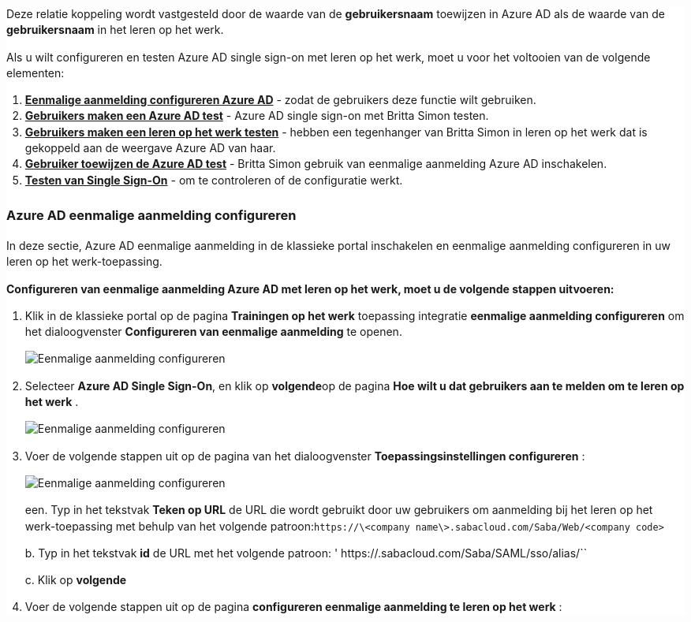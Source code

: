 Deze relatie koppeling wordt vastgesteld door de waarde van de **gebruikersnaam** toewijzen in Azure AD als de waarde van de **gebruikersnaam** in het leren op het werk.

Als u wilt configureren en testen Azure AD single sign-on met leren op het werk, moet u voor het voltooien van de volgende elementen:

1. **[Eenmalige aanmelding configureren Azure AD](#configuring-azure-ad-single-sign-on)** - zodat de gebruikers deze functie wilt gebruiken.
2. **[Gebruikers maken een Azure AD test](#creating-an-azure-ad-test-user)** - Azure AD single sign-on met Britta Simon testen.
3. **[Gebruikers maken een leren op het werk testen](#creating-a-predictix-price-reporting-test-user)** - hebben een tegenhanger van Britta Simon in leren op het werk dat is gekoppeld aan de weergave Azure AD van haar.
4. **[Gebruiker toewijzen de Azure AD test](#assigning-the-azure-ad-test-user)** - Britta Simon gebruik van eenmalige aanmelding Azure AD inschakelen.
5. **[Testen van Single Sign-On](#testing-single-sign-on)** - om te controleren of de configuratie werkt.

### <a name="configuring-azure-ad-single-sign-on"></a>Azure AD eenmalige aanmelding configureren

In deze sectie, Azure AD eenmalige aanmelding in de klassieke portal inschakelen en eenmalige aanmelding configureren in uw leren op het werk-toepassing.


**Configureren van eenmalige aanmelding Azure AD met leren op het werk, moet u de volgende stappen uitvoeren:**

1. Klik in de klassieke portal op de pagina **Trainingen op het werk** toepassing integratie **eenmalige aanmelding configureren** om het dialoogvenster **Configureren van eenmalige aanmelding** te openen.
     
    ![Eenmalige aanmelding configureren][6] 

2. Selecteer **Azure AD Single Sign-On**, en klik op **volgende**op de pagina **Hoe wilt u dat gebruikers aan te melden om te leren op het werk** .

    ![Eenmalige aanmelding configureren](./media/active-directory-saas-learning-at-work-tutorial/tutorial_learningatwork_03.png) 

3. Voer de volgende stappen uit op de pagina van het dialoogvenster **Toepassingsinstellingen configureren** :

    ![Eenmalige aanmelding configureren](./media/active-directory-saas-learning-at-work-tutorial/tutorial_learningatwork_04.png) 

    een. Typ in het tekstvak **Teken op URL** de URL die wordt gebruikt door uw gebruikers om aanmelding bij het leren op het werk-toepassing met behulp van het volgende patroon:`https://\<company name\>.sabacloud.com/Saba/Web/<company code>`
    
    b. Typ in het tekstvak **id** de URL met het volgende patroon: ' https://<company name>.sabacloud.com/Saba/SAML/sso/alias/<company name>``

    c. Klik op **volgende**
 
4. Voer de volgende stappen uit op de pagina **configureren eenmalige aanmelding te leren op het werk** :


[1]: ./media/active-directory-saas-learning-at-work-tutorial/tutorial_general_01.png
[2]: ./media/active-directory-saas-learning-at-work-tutorial/tutorial_general_02.png
[3]: ./media/active-directory-saas-learning-at-work-tutorial/tutorial_general_03.png
[4]: ./media/active-directory-saas-learning-at-work-tutorial/tutorial_general_04.png
[6]: ./media/active-directory-saas-learning-at-work-tutorial/tutorial_general_05.png
[10]: ./media/active-directory-saas-learning-at-work-tutorial/tutorial_general_06.png
[11]: ./media/active-directory-saas-learning-at-work-tutorial/tutorial_general_07.png
[20]: ./media/active-directory-saas-learning-at-work-tutorial/tutorial_general_100.png
[200]: ./media/active-directory-saas-learning-at-work-tutorial/tutorial_general_200.png
[201]: ./media/active-directory-saas-learning-at-work-tutorial/tutorial_general_201.png
[203]: ./media/active-directory-saas-learning-at-work-tutorial/tutorial_general_203.png
[204]: ./media/active-directory-saas-learning-at-work-tutorial/tutorial_general_204.png
[205]: ./media/active-directory-saas-learning-at-work-tutorial/tutorial_general_205.png